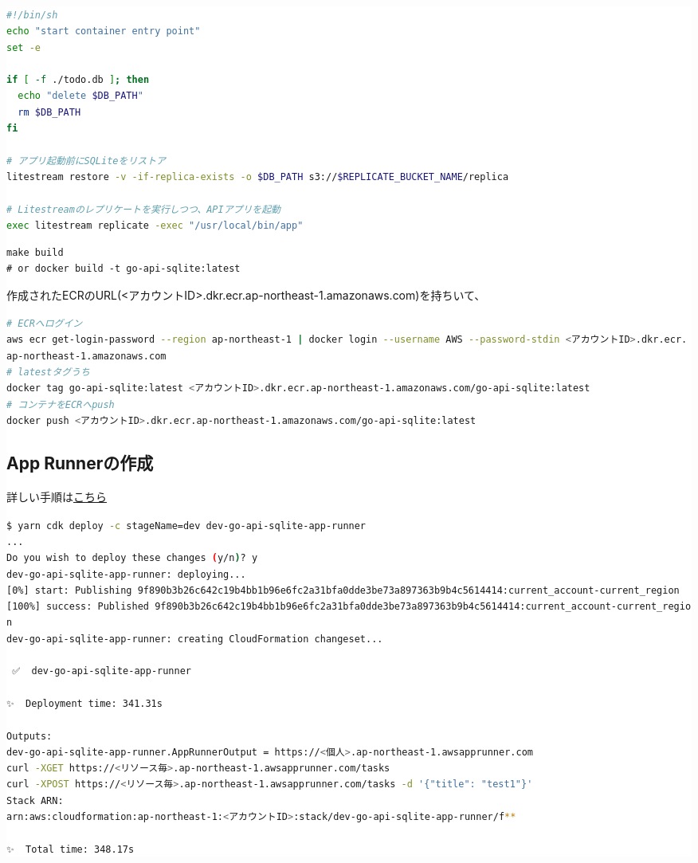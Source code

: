 ```bash:entrypoint.sh
#!/bin/sh
echo "start container entry point"
set -e

if [ -f ./todo.db ]; then
  echo "delete $DB_PATH"
  rm $DB_PATH
fi

# アプリ起動前にSQLiteをリストア
litestream restore -v -if-replica-exists -o $DB_PATH s3://$REPLICATE_BUCKET_NAME/replica

# Litestreamのレプリケートを実行しつつ、APIアプリを起動
exec litestream replicate -exec "/usr/local/bin/app"
```

```bash:コンテナビルド
make build
# or docker build -t go-api-sqlite:latest
```

作成されたECRのURL(<アカウントID>.dkr.ecr.ap-northeast-1.amazonaws.com)を持ちいて、

```bash
# ECRへログイン
aws ecr get-login-password --region ap-northeast-1 | docker login --username AWS --password-stdin <アカウントID>.dkr.ecr.ap-northeast-1.amazonaws.com
# latestタグうち
docker tag go-api-sqlite:latest <アカウントID>.dkr.ecr.ap-northeast-1.amazonaws.com/go-api-sqlite:latest
# コンテナをECRへpush
docker push <アカウントID>.dkr.ecr.ap-northeast-1.amazonaws.com/go-api-sqlite:latest
```

## App Runnerの作成
詳しい手順は[こちら](https://github.com/shuntaka9576/go_api_sqlite#apprunner-with-s3%E3%82%92%E4%BD%9C%E6%88%90)

```bash
$ yarn cdk deploy -c stageName=dev dev-go-api-sqlite-app-runner 
...
Do you wish to deploy these changes (y/n)? y
dev-go-api-sqlite-app-runner: deploying...
[0%] start: Publishing 9f890b3b26c642c19b4bb1b96e6fc2a31bfa0dde3be73a897363b9b4c5614414:current_account-current_region
[100%] success: Published 9f890b3b26c642c19b4bb1b96e6fc2a31bfa0dde3be73a897363b9b4c5614414:current_account-current_region
dev-go-api-sqlite-app-runner: creating CloudFormation changeset...

 ✅  dev-go-api-sqlite-app-runner

✨  Deployment time: 341.31s

Outputs:
dev-go-api-sqlite-app-runner.AppRunnerOutput = https://<個人>.ap-northeast-1.awsapprunner.com
curl -XGET https://<リソース毎>.ap-northeast-1.awsapprunner.com/tasks
curl -XPOST https://<リソース毎>.ap-northeast-1.awsapprunner.com/tasks -d '{"title": "test1"}'
Stack ARN:
arn:aws:cloudformation:ap-northeast-1:<アカウントID>:stack/dev-go-api-sqlite-app-runner/f**

✨  Total time: 348.17s
```
